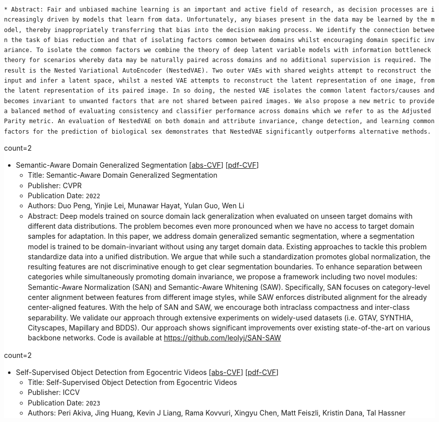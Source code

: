     * Abstract: Fair and unbiased machine learning is an important and active field of research, as decision processes are increasingly driven by models that learn from data. Unfortunately, any biases present in the data may be learned by the model, thereby inappropriately transferring that bias into the decision making process. We identify the connection between the task of bias reduction and that of isolating factors common between domains whilst encouraging domain specific invariance. To isolate the common factors we combine the theory of deep latent variable models with information bottleneck theory for scenarios whereby data may be naturally paired across domains and no additional supervision is required. The result is the Nested Variational AutoEncoder (NestedVAE). Two outer VAEs with shared weights attempt to reconstruct the input and infer a latent space, whilst a nested VAE attempts to reconstruct the latent representation of one image, from the latent representation of its paired image. In so doing, the nested VAE isolates the common latent factors/causes and becomes invariant to unwanted factors that are not shared between paired images. We also propose a new metric to provide a balanced method of evaluating consistency and classifier performance across domains which we refer to as the Adjusted Parity metric. An evaluation of NestedVAE on both domain and attribute invariance, change detection, and learning common factors for the prediction of biological sex demonstrates that NestedVAE significantly outperforms alternative methods.

count=2
* Semantic-Aware Domain Generalized Segmentation
    [[abs-CVF](https://openaccess.thecvf.com/content/CVPR2022/html/Peng_Semantic-Aware_Domain_Generalized_Segmentation_CVPR_2022_paper.html)]
    [[pdf-CVF](https://openaccess.thecvf.com/content/CVPR2022/papers/Peng_Semantic-Aware_Domain_Generalized_Segmentation_CVPR_2022_paper.pdf)]
    * Title: Semantic-Aware Domain Generalized Segmentation
    * Publisher: CVPR
    * Publication Date: `2022`
    * Authors: Duo Peng, Yinjie Lei, Munawar Hayat, Yulan Guo, Wen Li
    * Abstract: Deep models trained on source domain lack generalization when evaluated on unseen target domains with different data distributions. The problem becomes even more pronounced when we have no access to target domain samples for adaptation. In this paper, we address domain generalized semantic segmentation, where a segmentation model is trained to be domain-invariant without using any target domain data. Existing approaches to tackle this problem standardize data into a unified distribution. We argue that while such a standardization promotes global normalization, the resulting features are not discriminative enough to get clear segmentation boundaries. To enhance separation between categories while simultaneously promoting domain invariance, we propose a framework including two novel modules: Semantic-Aware Normalization (SAN) and Semantic-Aware Whitening (SAW). Specifically, SAN focuses on category-level center alignment between features from different image styles, while SAW enforces distributed alignment for the already center-aligned features. With the help of SAN and SAW, we encourage both intraclass compactness and inter-class separability. We validate our approach through extensive experiments on widely-used datasets (i.e. GTAV, SYNTHIA, Cityscapes, Mapillary and BDDS). Our approach shows significant improvements over existing state-of-the-art on various backbone networks. Code is available at https://github.com/leolyj/SAN-SAW

count=2
* Self-Supervised Object Detection from Egocentric Videos
    [[abs-CVF](https://openaccess.thecvf.com/content/ICCV2023/html/Akiva_Self-Supervised_Object_Detection_from_Egocentric_Videos_ICCV_2023_paper.html)]
    [[pdf-CVF](https://openaccess.thecvf.com/content/ICCV2023/papers/Akiva_Self-Supervised_Object_Detection_from_Egocentric_Videos_ICCV_2023_paper.pdf)]
    * Title: Self-Supervised Object Detection from Egocentric Videos
    * Publisher: ICCV
    * Publication Date: `2023`
    * Authors: Peri Akiva, Jing Huang, Kevin J Liang, Rama Kovvuri, Xingyu Chen, Matt Feiszli, Kristin Dana, Tal Hassner
